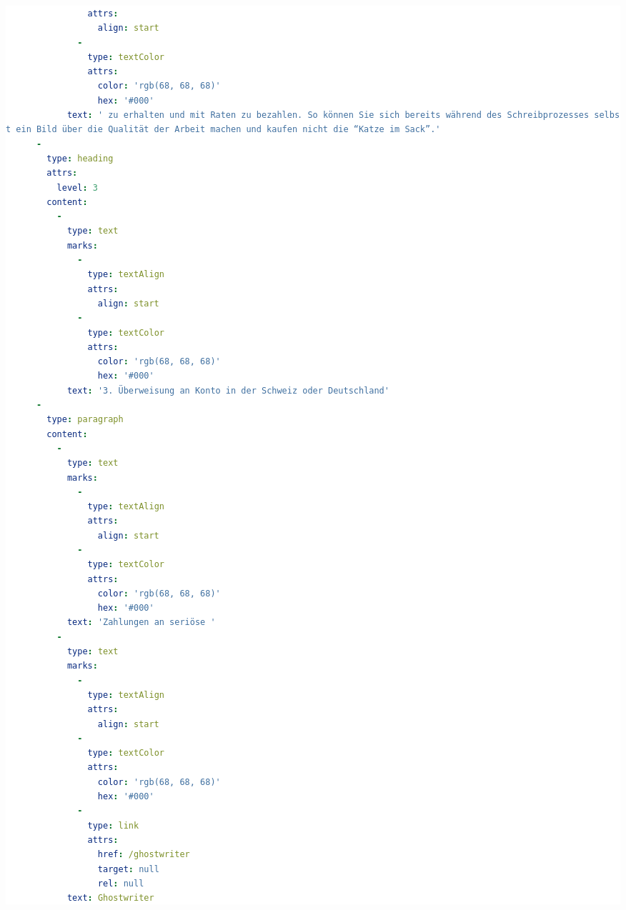 ```yaml
                attrs:
                  align: start
              -
                type: textColor
                attrs:
                  color: 'rgb(68, 68, 68)'
                  hex: '#000'
            text: ' zu erhalten und mit Raten zu bezahlen. So können Sie sich bereits während des Schreibprozesses selbst ein Bild über die Qualität der Arbeit machen und kaufen nicht die “Katze im Sack”.'
      -
        type: heading
        attrs:
          level: 3
        content:
          -
            type: text
            marks:
              -
                type: textAlign
                attrs:
                  align: start
              -
                type: textColor
                attrs:
                  color: 'rgb(68, 68, 68)'
                  hex: '#000'
            text: '3. Überweisung an Konto in der Schweiz oder Deutschland'
      -
        type: paragraph
        content:
          -
            type: text
            marks:
              -
                type: textAlign
                attrs:
                  align: start
              -
                type: textColor
                attrs:
                  color: 'rgb(68, 68, 68)'
                  hex: '#000'
            text: 'Zahlungen an seriöse '
          -
            type: text
            marks:
              -
                type: textAlign
                attrs:
                  align: start
              -
                type: textColor
                attrs:
                  color: 'rgb(68, 68, 68)'
                  hex: '#000'
              -
                type: link
                attrs:
                  href: /ghostwriter
                  target: null
                  rel: null
            text: Ghostwriter
```